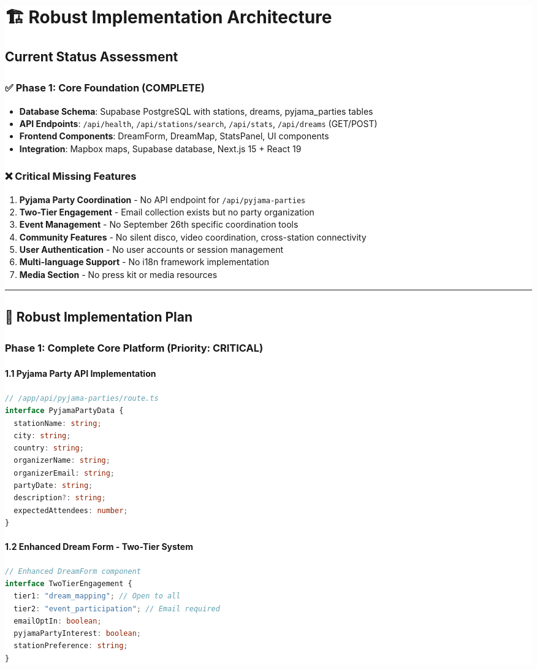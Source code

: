 # 🏗️ Robust Implementation Architecture

## Current Status Assessment

### ✅ **Phase 1: Core Foundation (COMPLETE)**
- **Database Schema**: Supabase PostgreSQL with stations, dreams, pyjama_parties tables
- **API Endpoints**: `/api/health`, `/api/stations/search`, `/api/stats`, `/api/dreams` (GET/POST)
- **Frontend Components**: DreamForm, DreamMap, StatsPanel, UI components
- **Integration**: Mapbox maps, Supabase database, Next.js 15 + React 19

### ❌ **Critical Missing Features**
1. **Pyjama Party Coordination** - No API endpoint for `/api/pyjama-parties`
2. **Two-Tier Engagement** - Email collection exists but no party organization
3. **Event Management** - No September 26th specific coordination tools
4. **Community Features** - No silent disco, video coordination, cross-station connectivity
5. **User Authentication** - No user accounts or session management
6. **Multi-language Support** - No i18n framework implementation
7. **Media Section** - No press kit or media resources

---

## 🎯 **Robust Implementation Plan**

### **Phase 1: Complete Core Platform (Priority: CRITICAL)**

#### 1.1 Pyjama Party API Implementation
```typescript
// /app/api/pyjama-parties/route.ts
interface PyjamaPartyData {
  stationName: string;
  city: string;
  country: string;
  organizerName: string;
  organizerEmail: string;
  partyDate: string;
  description?: string;
  expectedAttendees: number;
}
```

#### 1.2 Enhanced Dream Form - Two-Tier System
```typescript
// Enhanced DreamForm component
interface TwoTierEngagement {
  tier1: "dream_mapping"; // Open to all
  tier2: "event_participation"; // Email required
  emailOptIn: boolean;
  pyjamaPartyInterest: boolean;
  stationPreference: string;
}
```
